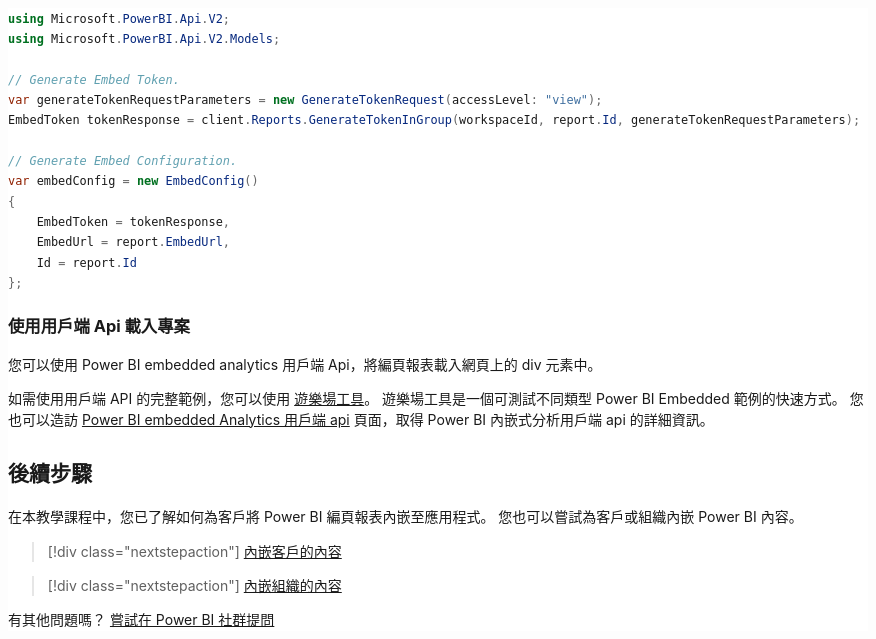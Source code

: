 ```csharp
using Microsoft.PowerBI.Api.V2;
using Microsoft.PowerBI.Api.V2.Models;

// Generate Embed Token.
var generateTokenRequestParameters = new GenerateTokenRequest(accessLevel: "view");
EmbedToken tokenResponse = client.Reports.GenerateTokenInGroup(workspaceId, report.Id, generateTokenRequestParameters);

// Generate Embed Configuration.
var embedConfig = new EmbedConfig()
{
    EmbedToken = tokenResponse,
    EmbedUrl = report.EmbedUrl,
    Id = report.Id
};
```

### <a name="load-an-item-using-the-client-apis"></a>使用用戶端 Api 載入專案

您可以使用 Power BI embedded analytics 用戶端 Api，將編頁報表載入網頁上的 div 元素中。

如需使用用戶端 API 的完整範例，您可以使用 [遊樂場工具](https://microsoft.github.io/PowerBI-JavaScript/demo)。 遊樂場工具是一個可測試不同類型 Power BI Embedded 範例的快速方式。 您也可以造訪 [Power BI embedded Analytics 用戶端 api](/javascript/api/overview/powerbi/) 頁面，取得 Power BI 內嵌式分析用戶端 api 的詳細資訊。

## <a name="next-steps"></a>後續步驟

在本教學課程中，您已了解如何為客戶將 Power BI 編頁報表內嵌至應用程式。 您也可以嘗試為客戶或組織內嵌 Power BI 內容。

> [!div class="nextstepaction"]
>[內嵌客戶的內容](embed-sample-for-customers.md)

> [!div class="nextstepaction"]
>[內嵌組織的內容](embed-sample-for-your-organization.md)

有其他問題嗎？ [嘗試在 Power BI 社群提問](https://community.powerbi.com/)